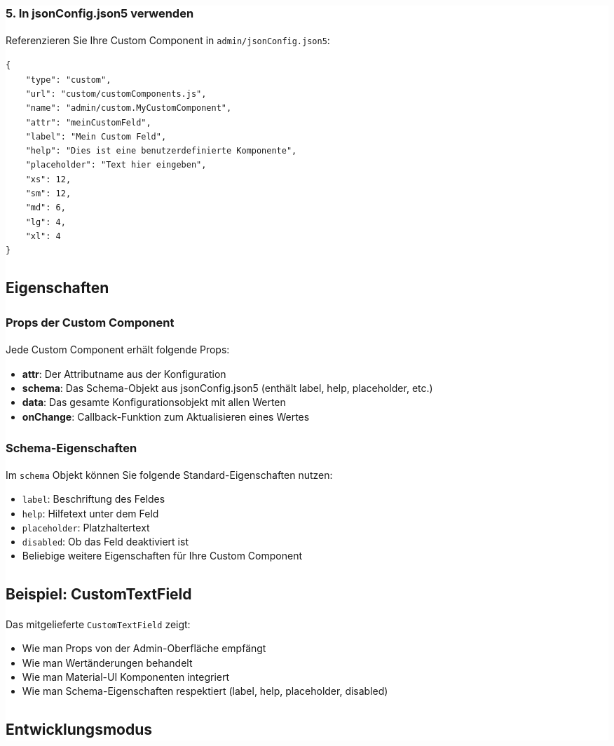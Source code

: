 ### 5. In jsonConfig.json5 verwenden

Referenzieren Sie Ihre Custom Component in `admin/jsonConfig.json5`:

```json5
{
    "type": "custom",
    "url": "custom/customComponents.js",
    "name": "admin/custom.MyCustomComponent",
    "attr": "meinCustomFeld",
    "label": "Mein Custom Feld",
    "help": "Dies ist eine benutzerdefinierte Komponente",
    "placeholder": "Text hier eingeben",
    "xs": 12,
    "sm": 12,
    "md": 6,
    "lg": 4,
    "xl": 4
}
```

## Eigenschaften

### Props der Custom Component

Jede Custom Component erhält folgende Props:

- **attr**: Der Attributname aus der Konfiguration
- **schema**: Das Schema-Objekt aus jsonConfig.json5 (enthält label, help, placeholder, etc.)
- **data**: Das gesamte Konfigurationsobjekt mit allen Werten
- **onChange**: Callback-Funktion zum Aktualisieren eines Wertes

### Schema-Eigenschaften

Im `schema` Objekt können Sie folgende Standard-Eigenschaften nutzen:

- `label`: Beschriftung des Feldes
- `help`: Hilfetext unter dem Feld
- `placeholder`: Platzhaltertext
- `disabled`: Ob das Feld deaktiviert ist
- Beliebige weitere Eigenschaften für Ihre Custom Component

## Beispiel: CustomTextField

Das mitgelieferte `CustomTextField` zeigt:

- Wie man Props von der Admin-Oberfläche empfängt
- Wie man Wertänderungen behandelt
- Wie man Material-UI Komponenten integriert
- Wie man Schema-Eigenschaften respektiert (label, help, placeholder, disabled)

## Entwicklungsmodus

